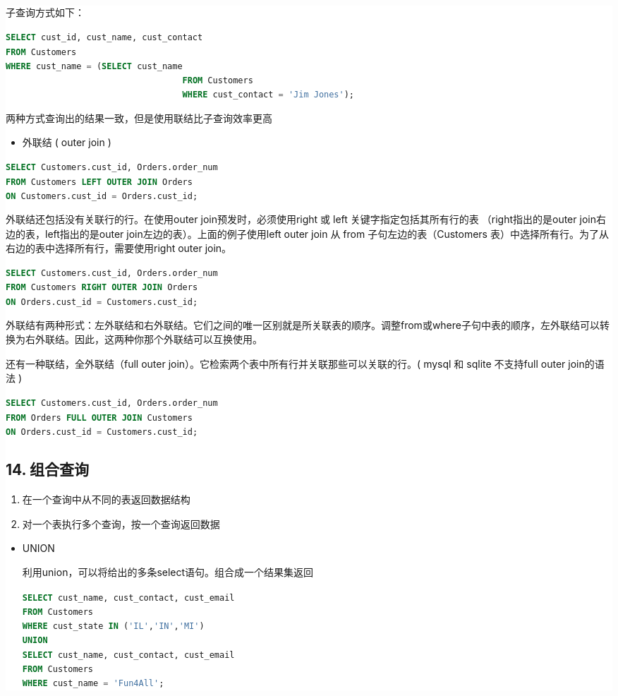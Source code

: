   子查询方式如下：

  ``` sql
  SELECT cust_id, cust_name, cust_contact 
  FROM Customers
  WHERE cust_name = (SELECT cust_name
   									 FROM Customers
  									 WHERE cust_contact = 'Jim Jones');
  ```

  两种方式查询出的结果一致，但是使用联结比子查询效率更高

-  外联结 ( outer join )

  ``` sql
  SELECT Customers.cust_id, Orders.order_num 
  FROM Customers LEFT OUTER JOIN Orders
  ON Customers.cust_id = Orders.cust_id;
  ```

  外联结还包括没有关联行的行。在使用outer join预发时，必须使用right 或 left 关键字指定包括其所有行的表 （right指出的是outer join右边的表，left指出的是outer join左边的表）。上面的例子使用left outer join 从 from 子句左边的表（Customers 表）中选择所有行。为了从右边的表中选择所有行，需要使用right outer join。

  ``` sql
  SELECT Customers.cust_id, Orders.order_num 
  FROM Customers RIGHT OUTER JOIN Orders
  ON Orders.cust_id = Customers.cust_id;
  ```

  外联结有两种形式：左外联结和右外联结。它们之间的唯一区别就是所关联表的顺序。调整from或where子句中表的顺序，左外联结可以转换为右外联结。因此，这两种你那个外联结可以互换使用。

  

  还有一种联结，全外联结（full outer join）。它检索两个表中所有行并关联那些可以关联的行。( mysql 和 sqlite 不支持full outer join的语法 )

  ``` sql
  SELECT Customers.cust_id, Orders.order_num 
  FROM Orders FULL OUTER JOIN Customers
  ON Orders.cust_id = Customers.cust_id;
  ```

  

## 14. 组合查询

1. 在一个查询中从不同的表返回数据结构

2. 对一个表执行多个查询，按一个查询返回数据

- UNION

  利用union，可以将给出的多条select语句。组合成一个结果集返回

  ``` sql
  SELECT cust_name, cust_contact, cust_email
  FROM Customers
  WHERE cust_state IN ('IL','IN','MI')
  UNION
  SELECT cust_name, cust_contact, cust_email
  FROM Customers
  WHERE cust_name = 'Fun4All';
  ```
